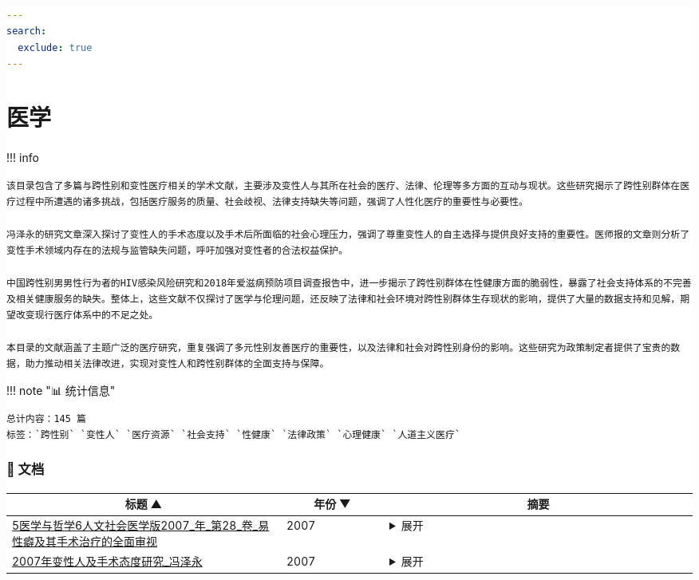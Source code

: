 ```yaml
---
search:
  exclude: true
---
```


# 医学


!!! info

    该目录包含了多篇与跨性别和变性医疗相关的学术文献，主要涉及变性人与其所在社会的医疗、法律、伦理等多方面的互动与现状。这些研究揭示了跨性别群体在医疗过程中所遭遇的诸多挑战，包括医疗服务的质量、社会歧视、法律支持缺失等问题，强调了人性化医疗的重要性与必要性。
    
    冯泽永的研究文章深入探讨了变性人的手术态度以及手术后所面临的社会心理压力，强调了尊重变性人的自主选择与提供良好支持的重要性。医师报的文章则分析了变性手术领域内存在的法规与监管缺失问题，呼吁加强对变性者的合法权益保护。
    
    中国跨性别男男性行为者的HIV感染风险研究和2018年爱滋病预防项目调查报告中，进一步揭示了跨性别群体在性健康方面的脆弱性，暴露了社会支持体系的不完善及相关健康服务的缺失。整体上，这些文献不仅探讨了医学与伦理问题，还反映了法律和社会环境对跨性别群体生存现状的影响，提供了大量的数据支持和见解，期望改变现行医疗体系中的不足之处。
    
    本目录的文献涵盖了主题广泛的医疗研究，重复强调了多元性别友善医疗的重要性，以及法律和社会对跨性别身份的影响。这些研究为政策制定者提供了宝贵的数据，助力推动相关法律改进，实现对变性人和跨性别群体的全面支持与保障。



!!! note "📊 统计信息"

    总计内容：145 篇
    标签：`跨性别` `变性人` `医疗资源` `社会支持` `性健康` `法律政策` `心理健康` `人道主义医疗`



### 📄 文档

<table>
<thead><tr>
<th style="width: 40%" data-sortable="true" data-sort-direction="asc" data-sort-type="text">标题 ▲</th>
<th style="width: 15%" data-sortable="true" data-sort-direction="desc" data-sort-type="year">年份 ▼</th>
<th style="width: 45%">摘要</th>
</tr></thead>
<tbody>
<tr data-name="5医学与哲学6人文社会医学版2007_年_第28_卷_易性癖及其手术治疗的全面审视" data-year="2007" data-date="2024-11-02 02:46:09">
                <td><a href="5医学与哲学6人文社会医学版2007_年_第28_卷_易性癖及其手术治疗的全面审视_page" class="md-button">5医学与哲学6人文社会医学版2007_年_第28_卷_易性癖及其手术治疗的全面审视</a></td>
                <td class="year-cell">2007</td>
                <td class="description-cell"><details markdown>
                    <summary>展开</summary>
                    <div class="description">
                        该文献为《医学与哲学（人文社会医学版）》2007年12月第28卷第12期的一个专辑，主要聚焦于医疗与社会的多重关系，特别是从人文社会医学的视角出发，探讨医疗改革、医学伦理及其他相关议题。论文中汇集了多位学者的研究成果，包括对中国人群死亡及其危险因素的流行水平、趋势和分布的深入分析。文中提到，医学专业面临一系列危机，特别是医生与药业的关系、医生职业的潜规则，以及医学伦理学的必要性和挑战。
                        <br>年份：2007
                        <br>收录日期：2024-11-02 02:46:09
                    </div>
                </details></td>
            </tr>
<tr data-name="2007年变性人及手术态度研究_冯泽永" data-year="2007" data-date="2024-11-23 06:51:59">
                <td><a href="2007年变性人及手术态度研究_冯泽永_page" class="md-button">2007年变性人及手术态度研究_冯泽永</a></td>
                <td class="year-cell">2007</td>
                <td class="description-cell"><details markdown>
                    <summary>展开</summary>
                    <div class="description">
                        本文件为冯泽永在《医学与哲学（人文社会医学版）》第28卷第8期发表的一篇关于变性人及其手术态度的研究文章。文章的摘要指出，我们必须以人道主义的价值观为基础，来确立对变性人的态度，尊重变性人的理性自主选择，同时增强对变性人性别价值观的包容与理解。文件深入探讨了自1990年上海首次成功开展变性手术以来，变性医学在中国的迅猛发展，并强调了对变性人心理、伦理以及法律等方面的关注。
